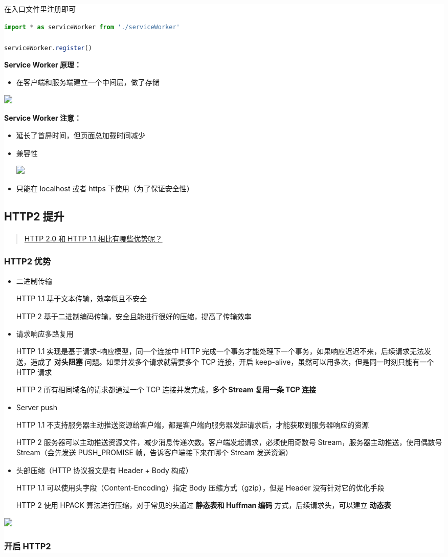 在入口文件里注册即可

```js
import * as serviceWorker from './serviceWorker'

serviceWorker.register()
```

**Service Worker 原理：**

- 在客户端和服务端建立一个中间层，做了存储

![](https://gitee.com/lilyn/pic/raw/master/jslearn-img/202203111651788.png)

**Service Worker 注意：**

- 延长了首屏时间，但页面总加载时间减少

- 兼容性

  ![](https://gitee.com/lilyn/pic/raw/master/jslearn-img/202203111646165.png)

- 只能在 localhost 或者 https 下使用（为了保证安全性）

## HTTP2 提升

> [HTTP 2.0 和 HTTP 1.1 相比有哪些优势呢？](https://www.zhihu.com/question/306768582)

### HTTP2 优势

- 二进制传输

  HTTP 1.1 基于文本传输，效率低且不安全

  HTTP 2 基于二进制编码传输，安全且能进行很好的压缩，提高了传输效率

- 请求响应多路复用

  HTTP 1.1 实现是基于请求-响应模型，同一个连接中 HTTP 完成一个事务才能处理下一个事务，如果响应迟迟不来，后续请求无法发送，造成了 **对头阻塞** 问题。如果并发多个请求就需要多个 TCP 连接，开启 keep-alive，虽然可以用多次，但是同一时刻只能有一个 HTTP 请求

  HTTP 2 所有相同域名的请求都通过一个 TCP 连接并发完成，**多个 Stream 复用一条 TCP 连接**

- Server push

  HTTP 1.1 不支持服务器主动推送资源给客户端，都是客户端向服务器发起请求后，才能获取到服务器响应的资源

  HTTP 2 服务器可以主动推送资源文件，减少消息传递次数。客户端发起请求，必须使用奇数号 Stream，服务器主动推送，使用偶数号 Stream（会先发送 PUSH_PROMISE 帧，告诉客户端接下来在哪个 Stream 发送资源）

- 头部压缩（HTTP 协议报文是有 Header + Body 构成）

  HTTP 1.1 可以使用头字段（Content-Encoding）指定 Body 压缩方式（gzip），但是 Header 没有针对它的优化手段

  HTTP 2 使用 HPACK 算法进行压缩，对于常见的头通过 **静态表和 Huffman 编码** 方式，后续请求头，可以建立 **动态表**

![](https://gitee.com/lilyn/pic/raw/master/jslearn-img/202203131740043.jpg)

### 开启 HTTP2
